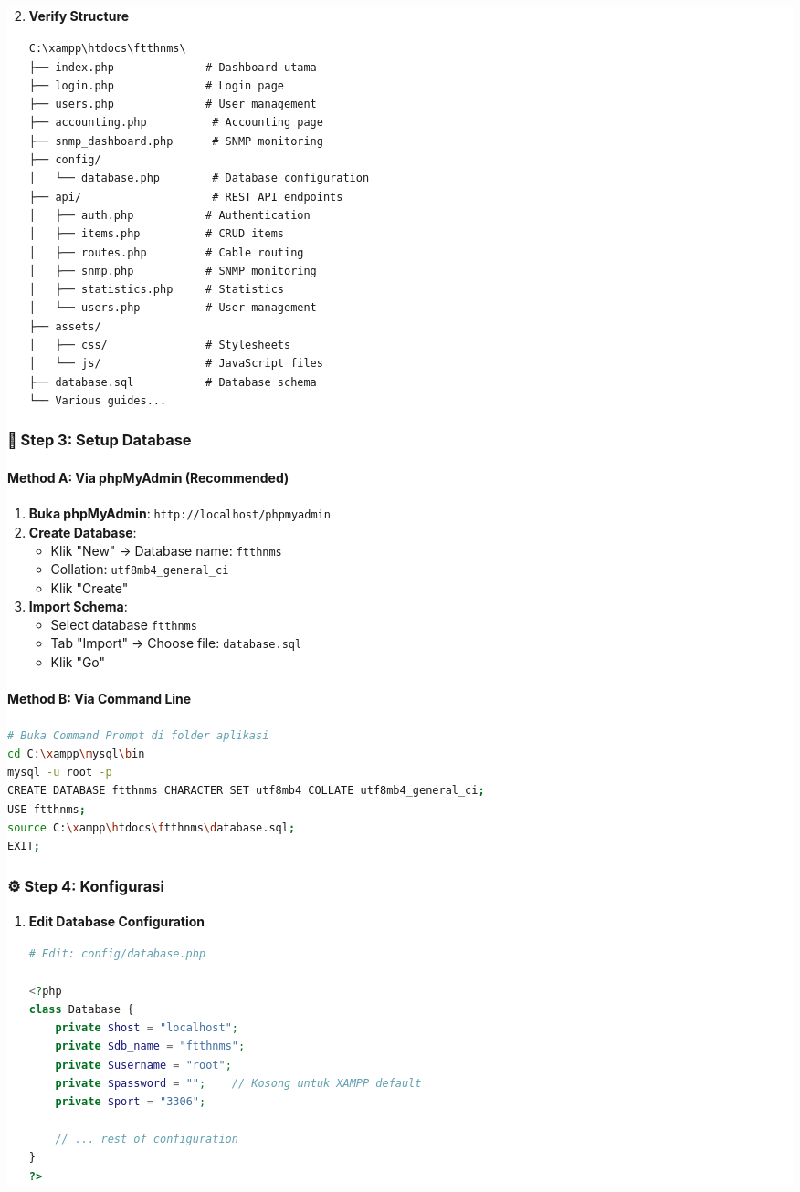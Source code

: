 2. **Verify Structure**
   ```
   C:\xampp\htdocs\ftthnms\
   ├── index.php              # Dashboard utama
   ├── login.php              # Login page
   ├── users.php              # User management
   ├── accounting.php          # Accounting page
   ├── snmp_dashboard.php      # SNMP monitoring
   ├── config/
   │   └── database.php        # Database configuration
   ├── api/                    # REST API endpoints
   │   ├── auth.php           # Authentication
   │   ├── items.php          # CRUD items
   │   ├── routes.php         # Cable routing
   │   ├── snmp.php           # SNMP monitoring
   │   ├── statistics.php     # Statistics
   │   └── users.php          # User management
   ├── assets/
   │   ├── css/               # Stylesheets
   │   └── js/                # JavaScript files
   ├── database.sql           # Database schema
   └── Various guides...
   ```

### **💾 Step 3: Setup Database**

#### **Method A: Via phpMyAdmin (Recommended)**
1. **Buka phpMyAdmin**: `http://localhost/phpmyadmin`
2. **Create Database**:
   - Klik "New" → Database name: `ftthnms`
   - Collation: `utf8mb4_general_ci`
   - Klik "Create"
3. **Import Schema**:
   - Select database `ftthnms`
   - Tab "Import" → Choose file: `database.sql`
   - Klik "Go"

#### **Method B: Via Command Line**
```bash
# Buka Command Prompt di folder aplikasi
cd C:\xampp\mysql\bin
mysql -u root -p
CREATE DATABASE ftthnms CHARACTER SET utf8mb4 COLLATE utf8mb4_general_ci;
USE ftthnms;
source C:\xampp\htdocs\ftthnms\database.sql;
EXIT;
```

### **⚙️ Step 4: Konfigurasi**

1. **Edit Database Configuration**
   ```php
   # Edit: config/database.php
   
   <?php
   class Database {
       private $host = "localhost";
       private $db_name = "ftthnms";
       private $username = "root";
       private $password = "";    // Kosong untuk XAMPP default
       private $port = "3306";
       
       // ... rest of configuration
   }
   ?>
   ```